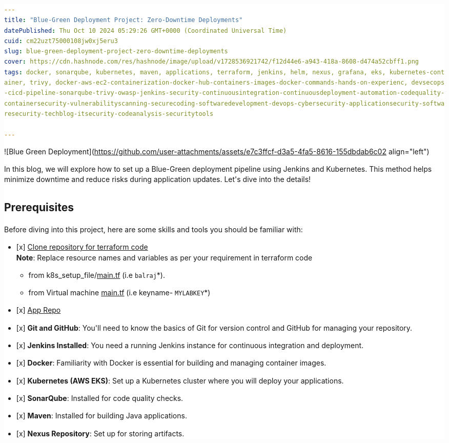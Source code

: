 ```yaml
---
title: "Blue-Green Deployment Project: Zero-Downtime Deployments"
datePublished: Thu Oct 10 2024 05:29:26 GMT+0000 (Coordinated Universal Time)
cuid: cm22uzt75000108jw0xj5eru3
slug: blue-green-deployment-project-zero-downtime-deployments
cover: https://cdn.hashnode.com/res/hashnode/image/upload/v1728536921742/f12d44e6-a943-418a-8608-d474a52cbff1.png
tags: docker, sonarqube, kubernetes, maven, applications, terraform, jenkins, helm, nexus, grafana, eks, kubernetes-container, trivy, docker-aws-ec2-containerization-docker-hub-containers-images-docker-commands-hands-on-experienc, devsecops-cicd-pipeline-sonarqube-trivy-owasp-jenkins-security-continuousintegration-continuousdeployment-automation-codequality-containersecurity-vulnerabilityscanning-securecoding-softwaredevelopment-devops-cybersecurity-applicationsecurity-softwaresecurity-techblog-itsecurity-codeanalysis-securitytools

---
```


![Blue Green Deployment](https://github.com/user-attachments/assets/e7c3ffcf-d3a5-4fa5-8616-155dbdab6c02 align="left")

In this blog, we will explore how to set up a Blue-Green deployment pipeline using Jenkins and Kubernetes. This method helps minimize downtime and reduce risks during application updates. Let's dive into the details!

## Prerequisites

Before diving into this project, here are some skills and tools you should be familiar with:

* \[x\] [Clone repository for terraform code](https://github.com/mrbalraj007/DevOps_free_Bootcamp/tree/main/15.Real-Time-DevOps-Project/Terraform_Code/Code_IAC_Terraform_box)  
    **Note**: Replace resource names and variables as per your requirement in terraform code
    
    * from k8s\_setup\_file/[main.tf](http://main.tf) (i.e `balraj`\*).
        
    * from Virtual machine [main.tf](http://main.tf) (i.e keyname- `MYLABKEY`\*)
        
* \[x\] [App Repo](https://github.com/mrbalraj007/Blue-Green-Deployment.git)
    
* \[x\] **Git and GitHub**: You'll need to know the basics of Git for version control and GitHub for managing your repository.
    
* \[x\] **Jenkins Installed**: You need a running Jenkins instance for continuous integration and deployment.
    
* \[x\] **Docker**: Familiarity with Docker is essential for building and managing container images.
    
* \[x\] **Kubernetes (AWS EKS)**: Set up a Kubernetes cluster where you will deploy your applications.
    
* \[x\] **SonarQube**: Installed for code quality checks.
    
* \[x\] **Maven**: Installed for building Java applications.
    
* \[x\] **Nexus Repository**: Set up for storing artifacts.
    
